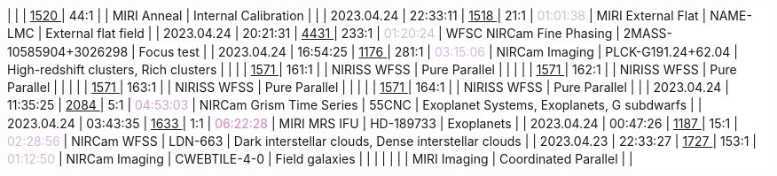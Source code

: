 |  |  | <a href="https://www.stsci.edu/jwst-program-info/program/?program=1520"> 1520 </a> |  44:1  |  |  MIRI Anneal                           | Internal Calibration  |   |
| 2023.04.24 | 22:33:11  | <a href="https://www.stsci.edu/jwst-program-info/program/?program=1518"> 1518 </a> |  21:1  |  <span style="color:#d4b9da;"> 01:01:38 </span>  | MIRI External Flat                    | NAME-LMC                                     |  External flat field                              |
| 2023.04.24 | 20:21:31  | <a href="https://www.stsci.edu/jwst-program-info/program/?program=4431"> 4431 </a> | 233:1  |  <span style="color:#d4b9da;"> 01:20:24 </span>  | WFSC NIRCam Fine Phasing              | 2MASS-10585904+3026298                       |  Focus test                                       |
| 2023.04.24 | 16:54:25  | <a href="https://www.stsci.edu/jwst-program-info/program/?program=1176"> 1176 </a> | 281:1  |  <span style="color:#d4b9da;"> 03:15:06 </span>  | NIRCam Imaging                        | PLCK-G191.24+62.04                           |  High-redshift clusters,  Rich clusters           |
|  |  | <a href="https://www.stsci.edu/jwst-program-info/program/?program=1571"> 1571 </a> | 161:1  |  |  NIRISS WFSS  | Pure Parallel  |   |
|  |  | <a href="https://www.stsci.edu/jwst-program-info/program/?program=1571"> 1571 </a> | 162:1  |  |  NIRISS WFSS  | Pure Parallel  |   |
|  |  | <a href="https://www.stsci.edu/jwst-program-info/program/?program=1571"> 1571 </a> | 163:1  |  |  NIRISS WFSS  | Pure Parallel  |   |
|  |  | <a href="https://www.stsci.edu/jwst-program-info/program/?program=1571"> 1571 </a> | 164:1  |  |  NIRISS WFSS  | Pure Parallel  |   |
| 2023.04.24 | 11:35:25  | <a href="https://www.stsci.edu/jwst-program-info/program/?program=2084"> 2084 </a> |   5:1  |  <span style="color:#cda3cf;"> 04:53:03 </span>  | NIRCam Grism Time Series              | 55CNC                                        |  Exoplanet Systems,  Exoplanets,  G subdwarfs     |
| 2023.04.24 | 03:43:35  | <a href="https://www.stsci.edu/jwst-program-info/program/?program=1633"> 1633 </a> |   1:1  |  <span style="color:#d282be;"> 06:22:28 </span>  | MIRI MRS IFU   | HD-189733                                    |  Exoplanets                                       |
| 2023.04.24 | 00:47:26  | <a href="https://www.stsci.edu/jwst-program-info/program/?program=1187"> 1187 </a> |  15:1  |  <span style="color:#d4b9da;"> 02:28:56 </span>  | NIRCam WFSS  | LDN-663                                      |  Dark interstellar clouds,  Dense interstellar clouds |
| 2023.04.23 | 22:33:27  | <a href="https://www.stsci.edu/jwst-program-info/program/?program=1727"> 1727 </a> | 153:1  |  <span style="color:#d4b9da;"> 01:12:50 </span>  | NIRCam Imaging                        | CWEBTILE-4-0                                 |  Field galaxies                                   |
|  |  |  |   |  |  MIRI Imaging                          | Coordinated Parallel  |   |
